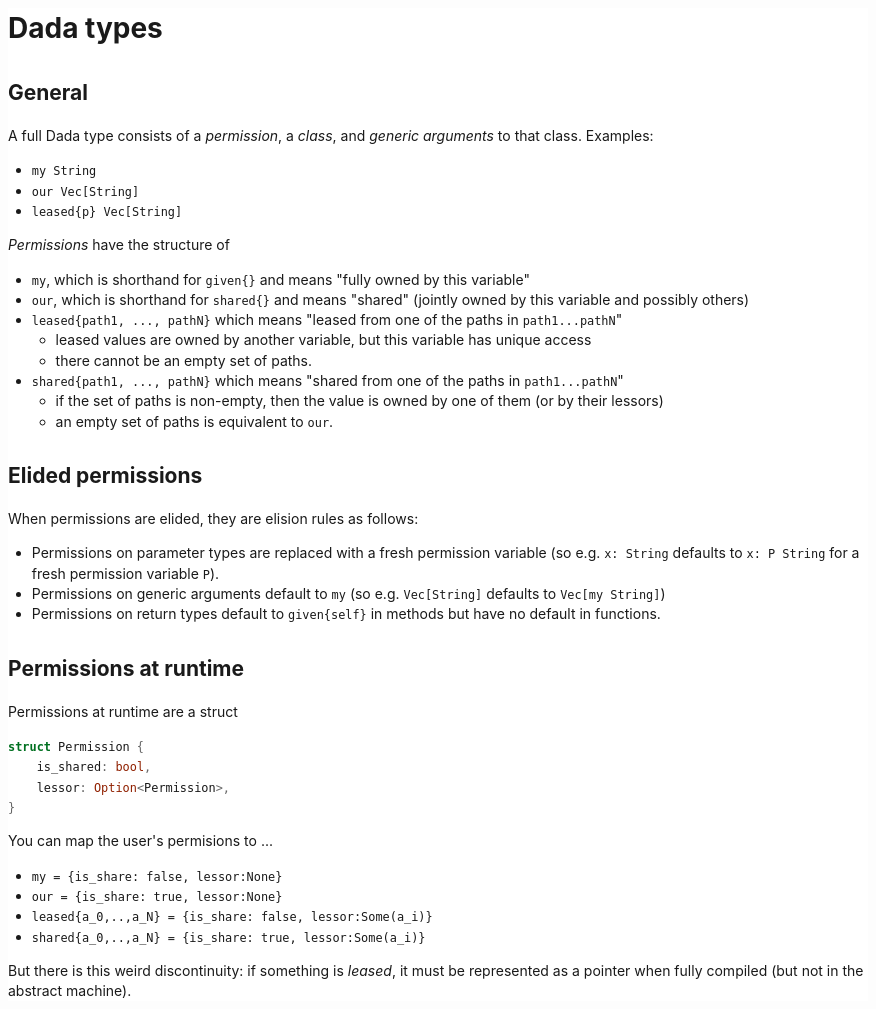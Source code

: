 # Dada types

## General

A full Dada type consists of a *permission*, a *class*, and *generic arguments* to that class. Examples:

* `my String`
* `our Vec[String]`
* `leased{p} Vec[String]`

*Permissions* have the structure of

* `my`, which is shorthand for `given{}` and means "fully owned by this variable"
* `our`, which is shorthand for `shared{}` and means "shared" (jointly owned by this variable and possibly others)
* `leased{path1, ..., pathN}` which means "leased from one of the paths in `path1...pathN`"
    * leased values are owned by another variable, but this variable has unique access
    * there cannot be an empty set of paths.
* `shared{path1, ..., pathN}` which means "shared from one of the paths in `path1...pathN`"
    * if the set of paths is non-empty, then the value is owned by one of them (or by their lessors)
    * an empty set of paths is equivalent to `our`.

## Elided permissions

When permissions are elided, they are elision rules as follows:

* Permissions on parameter types are replaced with a fresh permission variable (so e.g. `x: String` defaults to `x: P String` for a fresh permission variable `P`).
* Permissions on generic arguments default to `my` (so e.g. `Vec[String]` defaults to `Vec[my String]`)
* Permissions on return types default to `given{self}` in methods but have no default in functions.

## Permissions at runtime

Permissions at runtime are a struct

```rust
struct Permission {
    is_shared: bool,
    lessor: Option<Permission>,
}
```

You can map the user's permisions to ...

* `my = {is_share: false, lessor:None}`
* `our = {is_share: true, lessor:None}`
* `leased{a_0,..,a_N} = {is_share: false, lessor:Some(a_i)}`
* `shared{a_0,..,a_N} = {is_share: true, lessor:Some(a_i)}`

But there is this weird discontinuity: if something is *leased*, it must be represented as a pointer when fully compiled (but not in the abstract machine).
